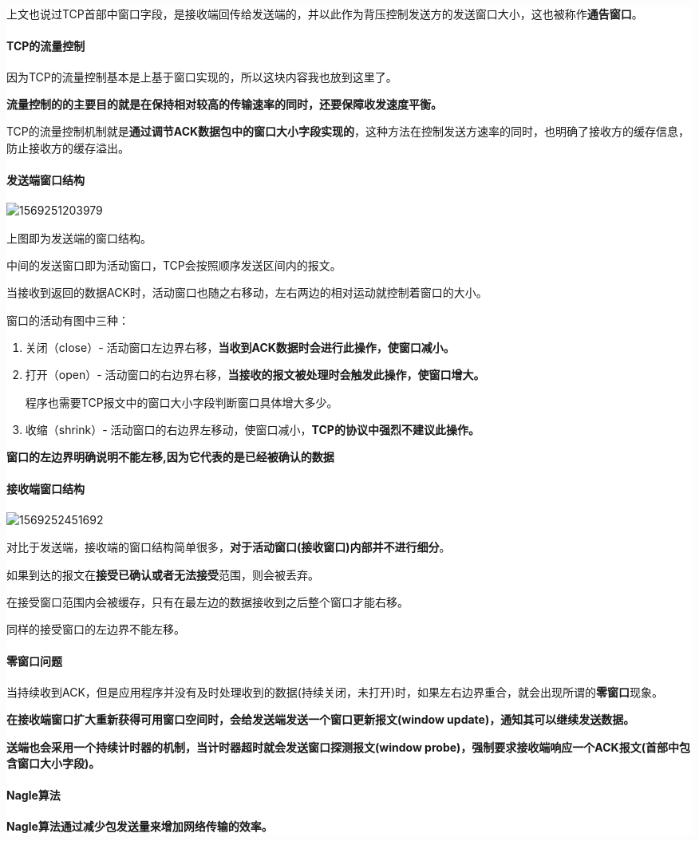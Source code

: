 上文也说过TCP首部中窗口字段，是接收端回传给发送端的，并以此作为背压控制发送方的发送窗口大小，这也被称作**通告窗口**。



#### TCP的流量控制

因为TCP的流量控制基本是上基于窗口实现的，所以这块内容我也放到这里了。

**流量控制的的主要目的就是在保持相对较高的传输速率的同时，还要保障收发速度平衡。**

TCP的流量控制机制就是**通过调节ACK数据包中的窗口大小字段实现的**，这种方法在控制发送方速率的同时，也明确了接收方的缓存信息，防止接收方的缓存溢出。



#### 发送端窗口结构

 ![1569251203979](/home/chen/.config/Typora/typora-user-images/1569251203979.png)

上图即为发送端的窗口结构。

中间的发送窗口即为活动窗口，TCP会按照顺序发送区间内的报文。

当接收到返回的数据ACK时，活动窗口也随之右移动，左右两边的相对运动就控制着窗口的大小。

窗口的活动有图中三种：

1. 关闭（close）-  活动窗口左边界右移，**当收到ACK数据时会进行此操作，使窗口减小。**

2. 打开（open）-  活动窗口的右边界右移，**当接收的报文被处理时会触发此操作，使窗口增大。**

   程序也需要TCP报文中的窗口大小字段判断窗口具体增大多少。

3. 收缩（shrink）-  活动窗口的右边界左移动，使窗口减小，**TCP的协议中强烈不建议此操作。**

**窗口的左边界明确说明不能左移,因为它代表的是已经被确认的数据**



#### 接收端窗口结构	

 ![1569252451692](/home/chen/.config/Typora/typora-user-images/1569252451692.png)

对比于发送端，接收端的窗口结构简单很多，**对于活动窗口(接收窗口)内部并不进行细分**。

如果到达的报文在**接受已确认或者无法接受**范围，则会被丢弃。

在接受窗口范围内会被缓存，只有在最左边的数据接收到之后整个窗口才能右移。

同样的接受窗口的左边界不能左移。



#### 零窗口问题

当持续收到ACK，但是应用程序并没有及时处理收到的数据(持续关闭，未打开)时，如果左右边界重合，就会出现所谓的**零窗口**现象。

**在接收端窗口扩大重新获得可用窗口空间时，会给发送端发送一个窗口更新报文(window update)，通知其可以继续发送数据。**

**送端也会采用一个持续计时器的机制，当计时器超时就会发送窗口探测报文(window probe)，强制要求接收端响应一个ACK报文(首部中包含窗口大小字段)。**



#### Nagle算法

**Nagle算法通过减少包发送量来增加网络传输的效率。**
